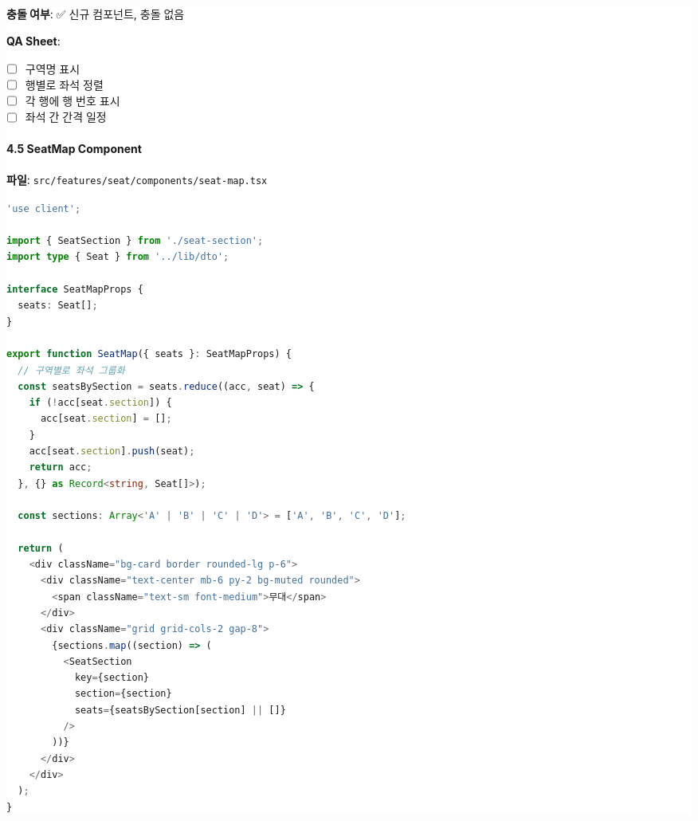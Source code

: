 
**충돌 여부**: ✅ 신규 컴포넌트, 충돌 없음

**QA Sheet**:
- [ ] 구역명 표시
- [ ] 행별로 좌석 정렬
- [ ] 각 행에 행 번호 표시
- [ ] 좌석 간 간격 일정

#### 4.5 SeatMap Component
**파일**: `src/features/seat/components/seat-map.tsx`

```typescript
'use client';

import { SeatSection } from './seat-section';
import type { Seat } from '../lib/dto';

interface SeatMapProps {
  seats: Seat[];
}

export function SeatMap({ seats }: SeatMapProps) {
  // 구역별로 좌석 그룹화
  const seatsBySection = seats.reduce((acc, seat) => {
    if (!acc[seat.section]) {
      acc[seat.section] = [];
    }
    acc[seat.section].push(seat);
    return acc;
  }, {} as Record<string, Seat[]>);

  const sections: Array<'A' | 'B' | 'C' | 'D'> = ['A', 'B', 'C', 'D'];

  return (
    <div className="bg-card border rounded-lg p-6">
      <div className="text-center mb-6 py-2 bg-muted rounded">
        <span className="text-sm font-medium">무대</span>
      </div>
      <div className="grid grid-cols-2 gap-8">
        {sections.map((section) => (
          <SeatSection
            key={section}
            section={section}
            seats={seatsBySection[section] || []}
          />
        ))}
      </div>
    </div>
  );
}
```
